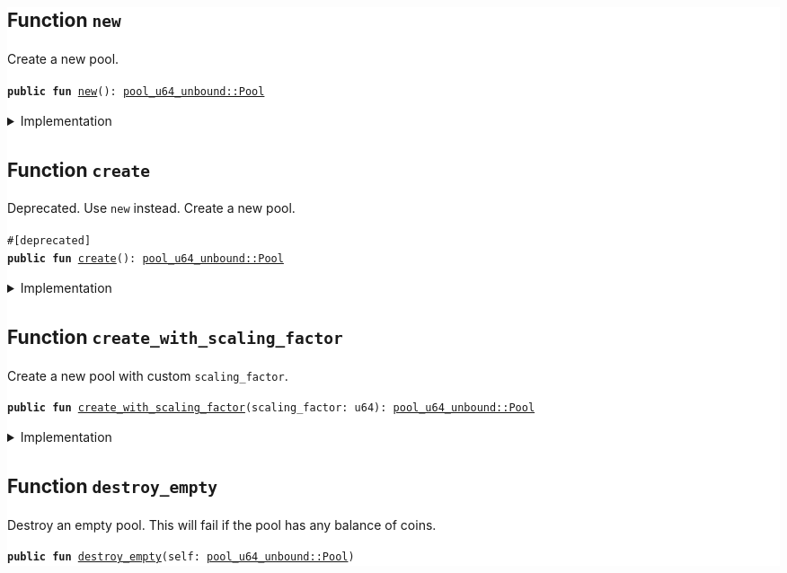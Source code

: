 <a id="0x1_pool_u64_unbound_new"></a>

## Function `new`

Create a new pool.


<pre><code><b>public</b> <b>fun</b> <a href="pool_u64_unbound.md#0x1_pool_u64_unbound_new">new</a>(): <a href="pool_u64_unbound.md#0x1_pool_u64_unbound_Pool">pool_u64_unbound::Pool</a>
</code></pre>



<details><summary>Implementation</summary></details>

<a id="0x1_pool_u64_unbound_create"></a>

## Function `create`

Deprecated. Use <code>new</code> instead.
Create a new pool.


<pre><code>#[deprecated]
<b>public</b> <b>fun</b> <a href="pool_u64_unbound.md#0x1_pool_u64_unbound_create">create</a>(): <a href="pool_u64_unbound.md#0x1_pool_u64_unbound_Pool">pool_u64_unbound::Pool</a>
</code></pre>



<details><summary>Implementation</summary></details>

<a id="0x1_pool_u64_unbound_create_with_scaling_factor"></a>

## Function `create_with_scaling_factor`

Create a new pool with custom <code>scaling_factor</code>.


<pre><code><b>public</b> <b>fun</b> <a href="pool_u64_unbound.md#0x1_pool_u64_unbound_create_with_scaling_factor">create_with_scaling_factor</a>(scaling_factor: u64): <a href="pool_u64_unbound.md#0x1_pool_u64_unbound_Pool">pool_u64_unbound::Pool</a>
</code></pre>



<details><summary>Implementation</summary></details>

<a id="0x1_pool_u64_unbound_destroy_empty"></a>

## Function `destroy_empty`

Destroy an empty pool. This will fail if the pool has any balance of coins.


<pre><code><b>public</b> <b>fun</b> <a href="pool_u64_unbound.md#0x1_pool_u64_unbound_destroy_empty">destroy_empty</a>(self: <a href="pool_u64_unbound.md#0x1_pool_u64_unbound_Pool">pool_u64_unbound::Pool</a>)
</code></pre>


[move-book]: https://starcoin.dev/move/book/SUMMARY